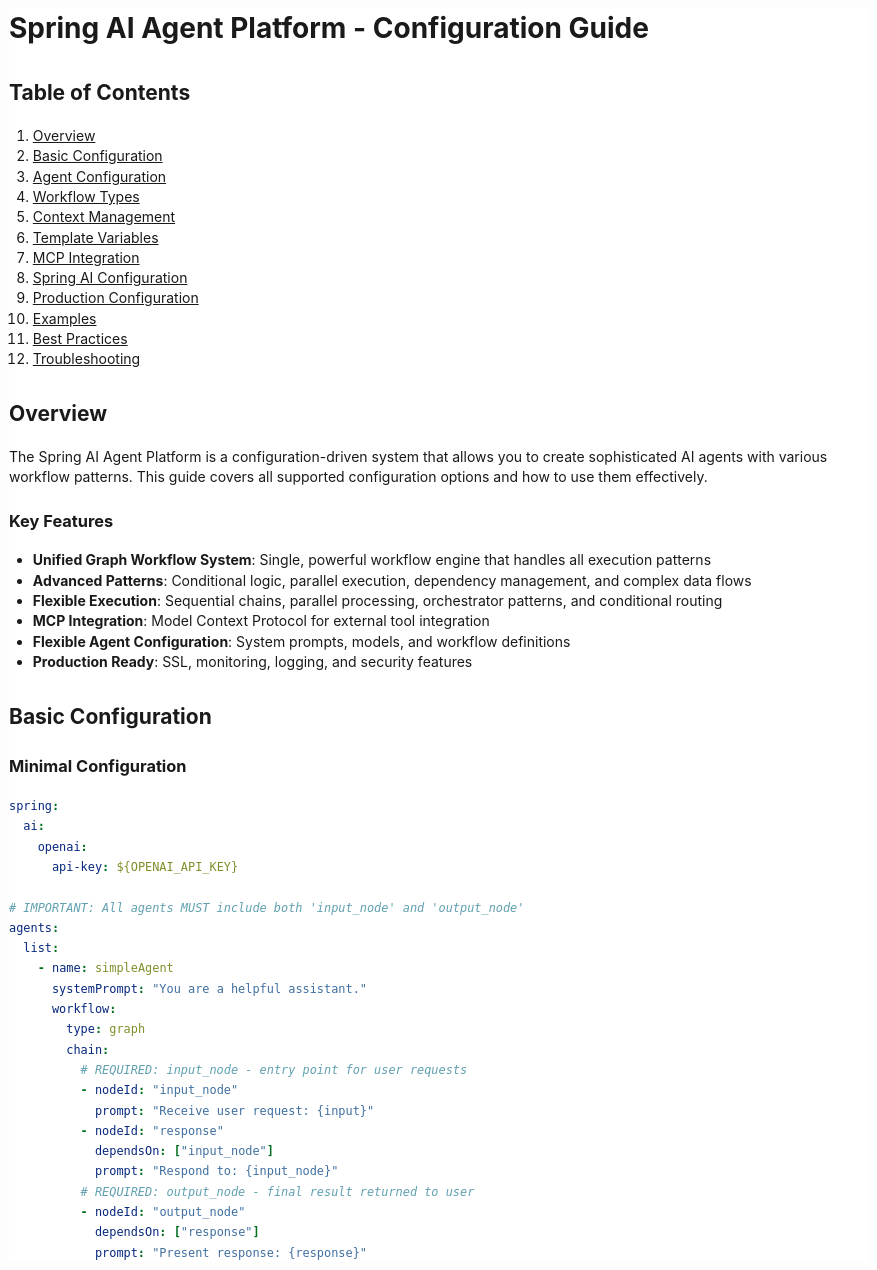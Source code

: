 # Spring AI Agent Platform - Configuration Guide

## Table of Contents
1. [Overview](#overview)
2. [Basic Configuration](#basic-configuration)
3. [Agent Configuration](#agent-configuration)
4. [Workflow Types](#workflow-types)
5. [Context Management](#context-management)
6. [Template Variables](#template-variables)
7. [MCP Integration](#mcp-integration)
8. [Spring AI Configuration](#spring-ai-configuration)
9. [Production Configuration](#production-configuration)
10. [Examples](#examples)
11. [Best Practices](#best-practices)
12. [Troubleshooting](#troubleshooting)

## Overview

The Spring AI Agent Platform is a configuration-driven system that allows you to create sophisticated AI agents with various workflow patterns. This guide covers all supported configuration options and how to use them effectively.

### Key Features
- **Unified Graph Workflow System**: Single, powerful workflow engine that handles all execution patterns
- **Advanced Patterns**: Conditional logic, parallel execution, dependency management, and complex data flows
- **Flexible Execution**: Sequential chains, parallel processing, orchestrator patterns, and conditional routing
- **MCP Integration**: Model Context Protocol for external tool integration
- **Flexible Agent Configuration**: System prompts, models, and workflow definitions
- **Production Ready**: SSL, monitoring, logging, and security features

## Basic Configuration

### Minimal Configuration
```yaml
spring:
  ai:
    openai:
      api-key: ${OPENAI_API_KEY}

# IMPORTANT: All agents MUST include both 'input_node' and 'output_node'
agents:
  list:
    - name: simpleAgent
      systemPrompt: "You are a helpful assistant."
      workflow:
        type: graph
        chain:
          # REQUIRED: input_node - entry point for user requests
          - nodeId: "input_node"
            prompt: "Receive user request: {input}"
          - nodeId: "response"
            dependsOn: ["input_node"]
            prompt: "Respond to: {input_node}"
          # REQUIRED: output_node - final result returned to user
          - nodeId: "output_node"
            dependsOn: ["response"]
            prompt: "Present response: {response}"
```